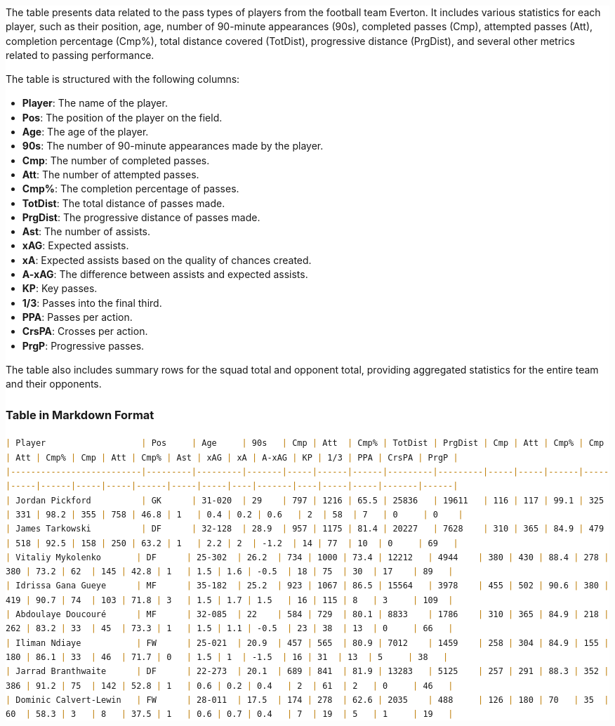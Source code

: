The table presents data related to the pass types of players from the football team Everton. It includes various statistics for each player, such as their position, age, number of 90-minute appearances (90s), completed passes (Cmp), attempted passes (Att), completion percentage (Cmp%), total distance covered (TotDist), progressive distance (PrgDist), and several other metrics related to passing performance. 

The table is structured with the following columns:

- **Player**: The name of the player.
- **Pos**: The position of the player on the field.
- **Age**: The age of the player.
- **90s**: The number of 90-minute appearances made by the player.
- **Cmp**: The number of completed passes.
- **Att**: The number of attempted passes.
- **Cmp%**: The completion percentage of passes.
- **TotDist**: The total distance of passes made.
- **PrgDist**: The progressive distance of passes made.
- **Ast**: The number of assists.
- **xAG**: Expected assists.
- **xA**: Expected assists based on the quality of chances created.
- **A-xAG**: The difference between assists and expected assists.
- **KP**: Key passes.
- **1/3**: Passes into the final third.
- **PPA**: Passes per action.
- **CrsPA**: Crosses per action.
- **PrgP**: Progressive passes.

The table also includes summary rows for the squad total and opponent total, providing aggregated statistics for the entire team and their opponents.

### Table in Markdown Format

```markdown
| Player                   | Pos     | Age     | 90s   | Cmp | Att  | Cmp% | TotDist | PrgDist | Cmp | Att | Cmp% | Cmp | Att | Cmp% | Cmp | Att | Cmp% | Ast | xAG | xA | A-xAG | KP | 1/3 | PPA | CrsPA | PrgP |
|--------------------------|---------|---------|-------|-----|------|------|---------|---------|-----|-----|------|-----|-----|------|-----|-----|------|-----|-----|----|-------|----|-----|-----|-------|------|
| Jordan Pickford          | GK      | 31-020  | 29    | 797 | 1216 | 65.5 | 25836   | 19611   | 116 | 117 | 99.1 | 325 | 331 | 98.2 | 355 | 758 | 46.8 | 1   | 0.4 | 0.2 | 0.6   | 2  | 58  | 7   | 0     | 0    |
| James Tarkowski          | DF      | 32-128  | 28.9  | 957 | 1175 | 81.4 | 20227   | 7628    | 310 | 365 | 84.9 | 479 | 518 | 92.5 | 158 | 250 | 63.2 | 1   | 2.2 | 2  | -1.2  | 14 | 77  | 10  | 0     | 69   |
| Vitaliy Mykolenko       | DF      | 25-302  | 26.2  | 734 | 1000 | 73.4 | 12212   | 4944    | 380 | 430 | 88.4 | 278 | 380 | 73.2 | 62  | 145 | 42.8 | 1   | 1.5 | 1.6 | -0.5  | 18 | 75  | 30  | 17    | 89   |
| Idrissa Gana Gueye      | MF      | 35-182  | 25.2  | 923 | 1067 | 86.5 | 15564   | 3978    | 455 | 502 | 90.6 | 380 | 419 | 90.7 | 74  | 103 | 71.8 | 3   | 1.5 | 1.7 | 1.5   | 16 | 115 | 8   | 3     | 109  |
| Abdoulaye Doucouré      | MF      | 32-085  | 22    | 584 | 729  | 80.1 | 8833    | 1786    | 310 | 365 | 84.9 | 218 | 262 | 83.2 | 33  | 45  | 73.3 | 1   | 1.5 | 1.1 | -0.5  | 23 | 38  | 13  | 0     | 66   |
| Iliman Ndiaye           | FW      | 25-021  | 20.9  | 457 | 565  | 80.9 | 7012    | 1459    | 258 | 304 | 84.9 | 155 | 180 | 86.1 | 33  | 46  | 71.7 | 0   | 1.5 | 1  | -1.5  | 16 | 31  | 13  | 5     | 38   |
| Jarrad Branthwaite      | DF      | 22-273  | 20.1  | 689 | 841  | 81.9 | 13283   | 5125    | 257 | 291 | 88.3 | 352 | 386 | 91.2 | 75  | 142 | 52.8 | 1   | 0.6 | 0.2 | 0.4   | 2  | 61  | 2   | 0     | 46   |
| Dominic Calvert-Lewin   | FW      | 28-011  | 17.5  | 174 | 278  | 62.6 | 2035    | 488     | 126 | 180 | 70   | 35  | 60  | 58.3 | 3   | 8   | 37.5 | 1   | 0.6 | 0.7 | 0.4   | 7  | 19  | 5   | 1     | 19   |
```